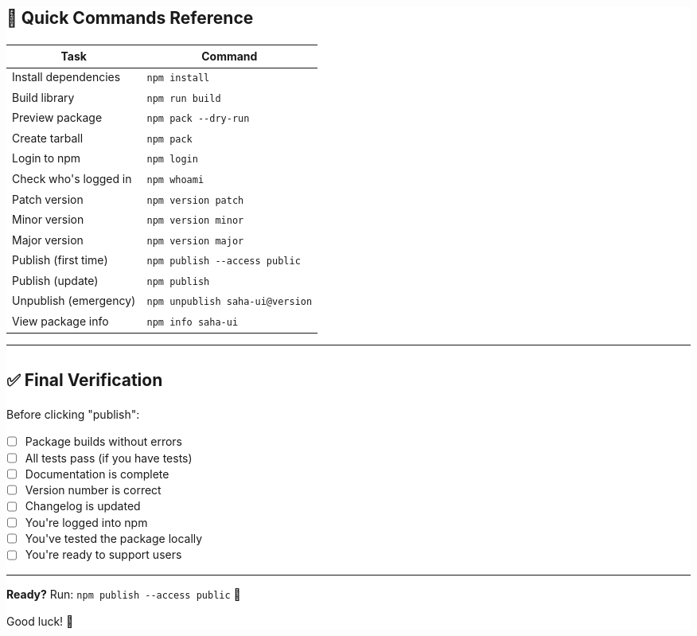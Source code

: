 
## 🎯 Quick Commands Reference

| Task                  | Command                         |
| --------------------- | ------------------------------- |
| Install dependencies  | `npm install`                   |
| Build library         | `npm run build`                 |
| Preview package       | `npm pack --dry-run`            |
| Create tarball        | `npm pack`                      |
| Login to npm          | `npm login`                     |
| Check who's logged in | `npm whoami`                    |
| Patch version         | `npm version patch`             |
| Minor version         | `npm version minor`             |
| Major version         | `npm version major`             |
| Publish (first time)  | `npm publish --access public`   |
| Publish (update)      | `npm publish`                   |
| Unpublish (emergency) | `npm unpublish saha-ui@version` |
| View package info     | `npm info saha-ui`              |

---

## ✅ Final Verification

Before clicking "publish":

- [ ] Package builds without errors
- [ ] All tests pass (if you have tests)
- [ ] Documentation is complete
- [ ] Version number is correct
- [ ] Changelog is updated
- [ ] You're logged into npm
- [ ] You've tested the package locally
- [ ] You're ready to support users

---

**Ready?** Run: `npm publish --access public` 🚀

Good luck! 🎉
